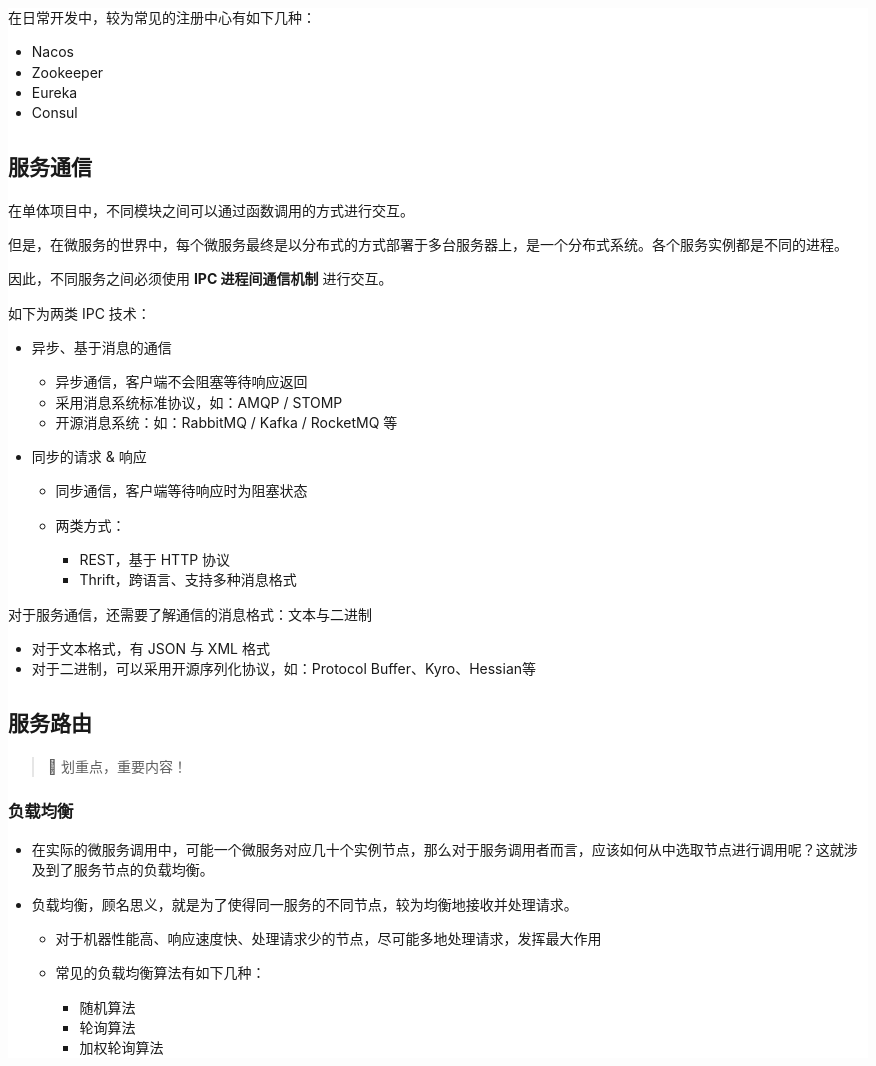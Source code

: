 在日常开发中，较为常见的注册中心有如下几种：

-   Nacos
-   Zookeeper
-   Eureka
-   Consul

## 服务通信

在单体项目中，不同模块之间可以通过函数调用的方式进行交互。

但是，在微服务的世界中，每个微服务最终是以分布式的方式部署于多台服务器上，是一个分布式系统。各个服务实例都是不同的进程。

因此，不同服务之间必须使用 **IPC 进程间通信机制** 进行交互。

如下为两类 IPC 技术：

-   异步、基于消息的通信

    -   异步通信，客户端不会阻塞等待响应返回
    -   采用消息系统标准协议，如：AMQP / STOMP
    -   开源消息系统：如：RabbitMQ / Kafka / RocketMQ 等

-   同步的请求 & 响应

    -   同步通信，客户端等待响应时为阻塞状态

    -   两类方式：

        -   REST，基于 HTTP 协议
        -   Thrift，跨语言、支持多种消息格式

对于服务通信，还需要了解通信的消息格式：文本与二进制

-   对于文本格式，有 JSON 与 XML 格式
-   对于二进制，可以采用开源序列化协议，如：Protocol Buffer、Kyro、Hessian等

## 服务路由

> 🌟 划重点，重要内容！

### 负载均衡

-   在实际的微服务调用中，可能一个微服务对应几十个实例节点，那么对于服务调用者而言，应该如何从中选取节点进行调用呢？这就涉及到了服务节点的负载均衡。

-   负载均衡，顾名思义，就是为了使得同一服务的不同节点，较为均衡地接收并处理请求。

    -   对于机器性能高、响应速度快、处理请求少的节点，尽可能多地处理请求，发挥最大作用

    -   常见的负载均衡算法有如下几种：

        -   随机算法

        <!---->

        -   轮询算法

        <!---->

        -   加权轮询算法
